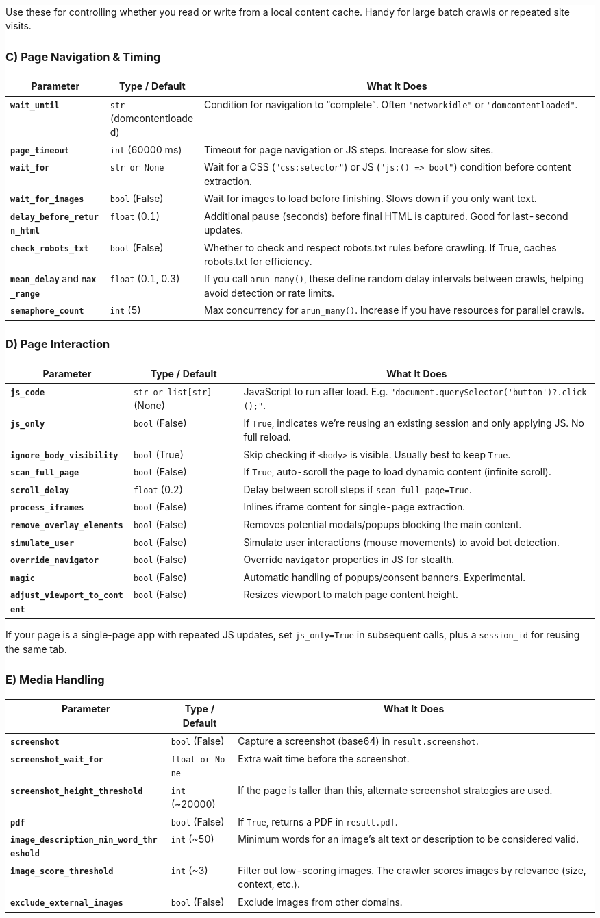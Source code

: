 Use these for controlling whether you read or write from a local content cache. Handy for large batch crawls or repeated site visits.

### C) **Page Navigation & Timing**

**Parameter** | **Type / Default** | **What It Does**  
---|---|---  
**`wait_until`** | `str` (domcontentloaded) | Condition for navigation to “complete”. Often `"networkidle"` or `"domcontentloaded"`.  
**`page_timeout`** | `int` (60000 ms) | Timeout for page navigation or JS steps. Increase for slow sites.  
**`wait_for`** | `str or None` | Wait for a CSS (`"css:selector"`) or JS (`"js:() => bool"`) condition before content extraction.  
**`wait_for_images`** | `bool` (False) | Wait for images to load before finishing. Slows down if you only want text.  
**`delay_before_return_html`** | `float` (0.1) | Additional pause (seconds) before final HTML is captured. Good for last-second updates.  
**`check_robots_txt`** | `bool` (False) | Whether to check and respect robots.txt rules before crawling. If True, caches robots.txt for efficiency.  
**`mean_delay`** and **`max_range`** | `float` (0.1, 0.3) | If you call `arun_many()`, these define random delay intervals between crawls, helping avoid detection or rate limits.  
**`semaphore_count`** | `int` (5) | Max concurrency for `arun_many()`. Increase if you have resources for parallel crawls.  
  
### D) **Page Interaction**

**Parameter** | **Type / Default** | **What It Does**  
---|---|---  
**`js_code`** | `str or list[str]` (None) | JavaScript to run after load. E.g. `"document.querySelector('button')?.click();"`.  
**`js_only`** | `bool` (False) | If `True`, indicates we’re reusing an existing session and only applying JS. No full reload.  
**`ignore_body_visibility`** | `bool` (True) | Skip checking if `<body>` is visible. Usually best to keep `True`.  
**`scan_full_page`** | `bool` (False) | If `True`, auto-scroll the page to load dynamic content (infinite scroll).  
**`scroll_delay`** | `float` (0.2) | Delay between scroll steps if `scan_full_page=True`.  
**`process_iframes`** | `bool` (False) | Inlines iframe content for single-page extraction.  
**`remove_overlay_elements`** | `bool` (False) | Removes potential modals/popups blocking the main content.  
**`simulate_user`** | `bool` (False) | Simulate user interactions (mouse movements) to avoid bot detection.  
**`override_navigator`** | `bool` (False) | Override `navigator` properties in JS for stealth.  
**`magic`** | `bool` (False) | Automatic handling of popups/consent banners. Experimental.  
**`adjust_viewport_to_content`** | `bool` (False) | Resizes viewport to match page content height.  
  
If your page is a single-page app with repeated JS updates, set `js_only=True` in subsequent calls, plus a `session_id` for reusing the same tab.

### E) **Media Handling**

**Parameter** | **Type / Default** | **What It Does**  
---|---|---  
**`screenshot`** | `bool` (False) | Capture a screenshot (base64) in `result.screenshot`.  
**`screenshot_wait_for`** | `float or None` | Extra wait time before the screenshot.  
**`screenshot_height_threshold`** | `int` (~20000) | If the page is taller than this, alternate screenshot strategies are used.  
**`pdf`** | `bool` (False) | If `True`, returns a PDF in `result.pdf`.  
**`image_description_min_word_threshold`** | `int` (~50) | Minimum words for an image’s alt text or description to be considered valid.  
**`image_score_threshold`** | `int` (~3) | Filter out low-scoring images. The crawler scores images by relevance (size, context, etc.).  
**`exclude_external_images`** | `bool` (False) | Exclude images from other domains.  
  